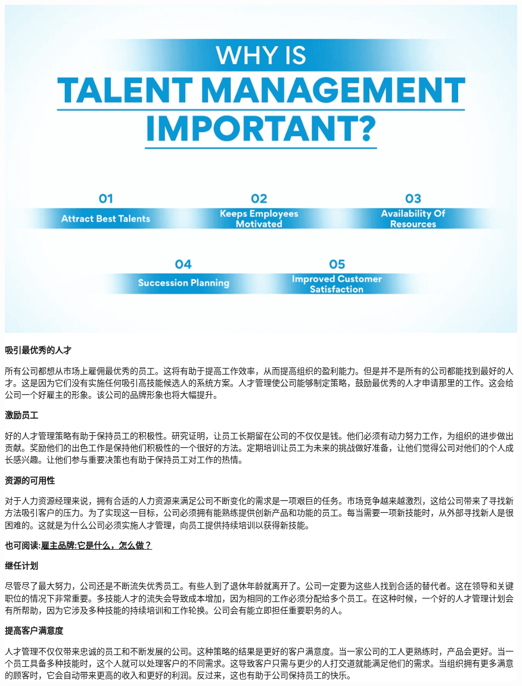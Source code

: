 ![Why is Talent Management Important?](img/d943e8a230964bab3f3c0d6cc3e58a54.png)

**吸引最优秀的人才**

所有公司都想从市场上雇佣最优秀的员工。这将有助于提高工作效率，从而提高组织的盈利能力。但是并不是所有的公司都能找到最好的人才。这是因为它们没有实施任何吸引高技能候选人的系统方案。人才管理使公司能够制定策略，鼓励最优秀的人才申请那里的工作。这会给公司一个好雇主的形象。该公司的品牌形象也将大幅提升。

**激励员工**

好的人才管理策略有助于保持员工的积极性。研究证明，让员工长期留在公司的不仅仅是钱。他们必须有动力努力工作，为组织的进步做出贡献。奖励他们的出色工作是保持他们积极性的一个很好的方法。定期培训让员工为未来的挑战做好准备，让他们觉得公司对他们的个人成长感兴趣。让他们参与重要决策也有助于保持员工对工作的热情。

**资源的可用性**

对于人力资源经理来说，拥有合适的人力资源来满足公司不断变化的需求是一项艰巨的任务。市场竞争越来越激烈，这给公司带来了寻找新方法吸引客户的压力。为了实现这一目标，公司必须拥有能熟练提供创新产品和功能的员工。每当需要一项新技能时，从外部寻找新人是很困难的。这就是为什么公司必须实施人才管理，向员工提供持续培训以获得新技能。

**也可阅读:[雇主品牌:它是什么，怎么做？](https://www.edureka.co/blog/employer-branding/)**

**继任计划**

尽管尽了最大努力，公司还是不断流失优秀员工。有些人到了退休年龄就离开了。公司一定要为这些人找到合适的替代者。这在领导和关键职位的情况下非常重要。多技能人才的流失会导致成本增加，因为相同的工作必须分配给多个员工。在这种时候，一个好的人才管理计划会有所帮助，因为它涉及多种技能的持续培训和工作轮换。公司会有能立即担任重要职务的人。

**提高客户满意度**

人才管理不仅仅带来忠诚的员工和不断发展的公司。这种策略的结果是更好的客户满意度。当一家公司的工人更熟练时，产品会更好。当一个员工具备多种技能时，这个人就可以处理客户的不同需求。这导致客户只需与更少的人打交道就能满足他们的需求。当组织拥有更多满意的顾客时，它会自动带来更高的收入和更好的利润。反过来，这也有助于公司保持员工的快乐。
